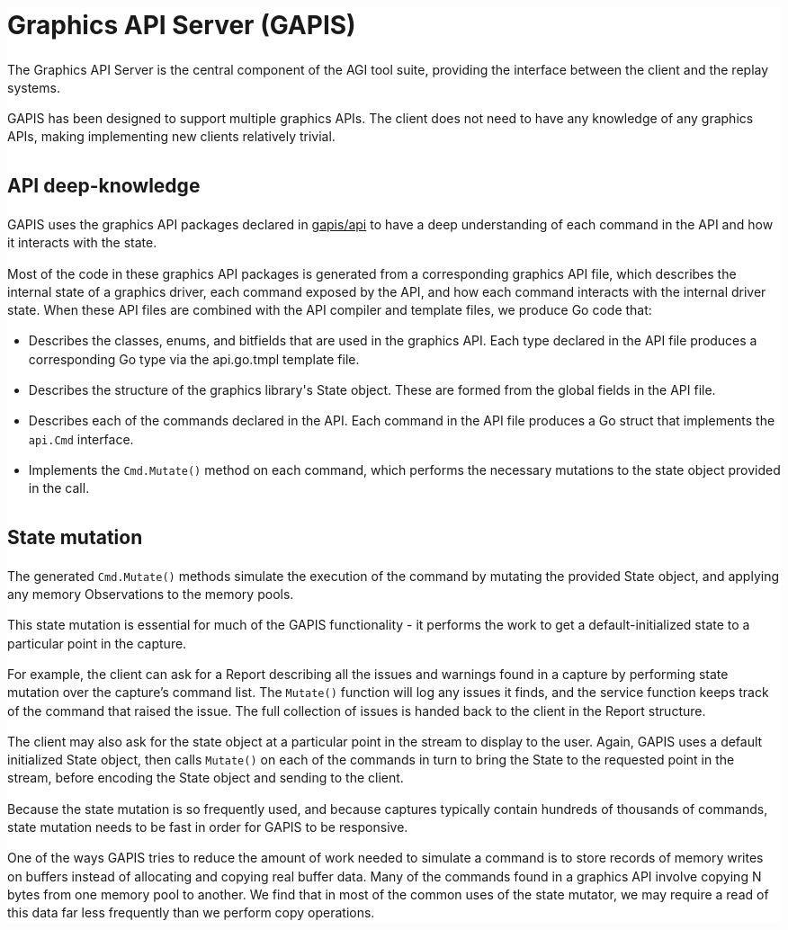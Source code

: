 # Graphics API Server (GAPIS)

The Graphics API Server is the central component of the AGI tool suite, providing the interface between the client and the replay systems.

GAPIS has been designed to support multiple graphics APIs.
The client does not need to have any knowledge of any graphics APIs, making implementing new clients relatively trivial.


## API deep-knowledge

GAPIS uses the graphics API packages declared in [gapis/api](api) to have a deep understanding of each command in the API and how it interacts with the state.

Most of the code in these graphics API packages is generated from a corresponding graphics API file, which describes the internal state of a graphics driver, each command exposed by the API, and how each command interacts with the internal driver state. When these API files are combined with the API compiler and template files, we produce Go code that:

* Describes the classes, enums, and bitfields that are used in the graphics API. Each type declared in the API file produces a corresponding Go type via the api.go.tmpl template file.

* Describes the structure of the graphics library's State object. These are formed from the global fields in the API file.

* Describes each of the commands declared in the API. Each command in the API file produces a Go struct that implements the `api.Cmd` interface.

* Implements the `Cmd.Mutate()` method on each command, which performs the necessary mutations to the state object provided in the call.

## State mutation

The generated `Cmd.Mutate()` methods simulate the execution of the command by mutating the provided State object, and applying any memory Observations to the memory pools.

This state mutation is essential for much of the GAPIS functionality - it performs the work to get a default-initialized state to a particular point in the capture.

For example, the client can ask for a Report describing all the issues and warnings found in a capture by performing state mutation over the capture’s command list. The `Mutate()` function will log any issues it finds, and the service function keeps track of the command that raised the issue. The full collection of issues is handed back to the client in the Report structure.

The client may also ask for the state object at a particular point in the stream to display to the user. Again, GAPIS uses a default initialized State object, then calls `Mutate()` on each of the commands in turn to bring the State to the requested point in the stream, before encoding the State object and sending to the client.

Because the state mutation is so frequently used, and because captures typically contain hundreds of thousands of commands, state mutation needs to be fast in order for GAPIS to be responsive.

One of the ways GAPIS tries to reduce the amount of work needed to simulate a command is to store records of memory writes on buffers instead of allocating and copying real buffer data. Many of the commands found in a graphics API involve copying N bytes from one memory pool to another. We find that in most of the common uses of the state mutator, we may require a read of this data far less frequently than we perform copy operations.
